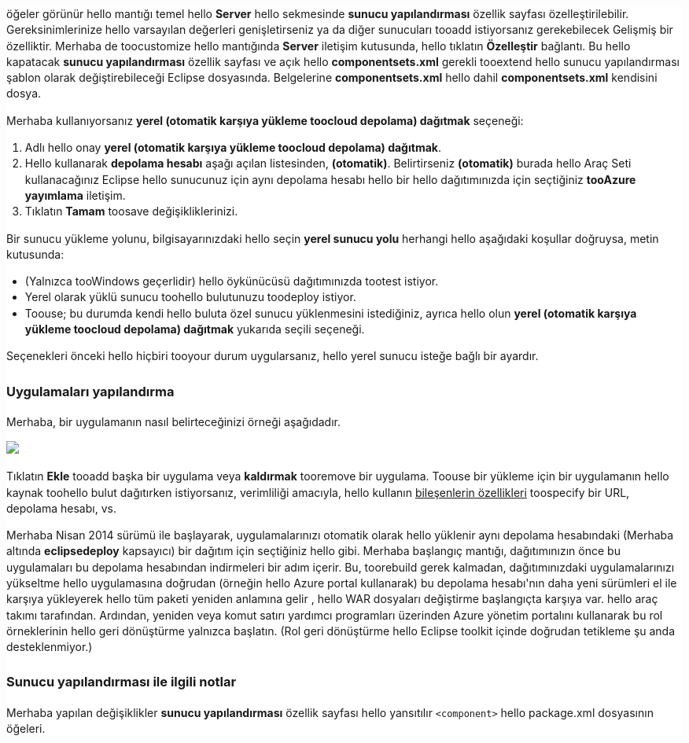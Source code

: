 öğeler görünür hello mantığı temel hello **Server** hello sekmesinde **sunucu yapılandırması** özellik sayfası özelleştirilebilir. Gereksinimlerinize hello varsayılan değerleri genişletirseniz ya da diğer sunucuları tooadd istiyorsanız gerekebilecek Gelişmiş bir özelliktir. Merhaba de toocustomize hello mantığında **Server** iletişim kutusunda, hello tıklatın **Özelleştir** bağlantı. Bu hello kapatacak **sunucu yapılandırması** özellik sayfası ve açık hello **componentsets.xml** gerekli tooextend hello sunucu yapılandırması şablon olarak değiştirebileceği Eclipse dosyasında. Belgelerine **componentsets.xml** hello dahil **componentsets.xml** kendisini dosya.

Merhaba kullanıyorsanız **yerel (otomatik karşıya yükleme toocloud depolama) dağıtmak** seçeneği:

1. Adlı hello onay **yerel (otomatik karşıya yükleme toocloud depolama) dağıtmak**.
2. Hello kullanarak **depolama hesabı** aşağı açılan listesinden, **(otomatik)**. Belirtirseniz **(otomatik)** burada hello Araç Seti kullanacağınız Eclipse hello sunucunuz için aynı depolama hesabı hello bir hello dağıtımınızda için seçtiğiniz **tooAzure yayımlama** iletişim.
3. Tıklatın **Tamam** toosave değişikliklerinizi.

Bir sunucu yükleme yolunu, bilgisayarınızdaki hello seçin **yerel sunucu yolu** herhangi hello aşağıdaki koşullar doğruysa, metin kutusunda:

* (Yalnızca tooWindows geçerlidir) hello öykünücüsü dağıtımınızda tootest istiyor.
* Yerel olarak yüklü sunucu toohello bulutunuzu toodeploy istiyor.
* Toouse; bu durumda kendi hello buluta özel sunucu yüklenmesini istediğiniz, ayrıca hello olun **yerel (otomatik karşıya yükleme toocloud depolama) dağıtmak** yukarıda seçili seçeneği.

Seçenekleri önceki hello hiçbiri tooyour durum uygularsanız, hello yerel sunucu isteğe bağlı bir ayardır.

### <a name="applications-configuration"></a>Uygulamaları yapılandırma
Merhaba, bir uygulamanın nasıl belirteceğinizi örneği aşağıdadır.

![][ic719512]

Tıklatın **Ekle** tooadd başka bir uygulama veya **kaldırmak** tooremove bir uygulama. Toouse bir yükleme için bir uygulamanın hello kaynak toohello bulut dağıtırken istiyorsanız, verimliliği amacıyla, hello kullanın [bileşenlerin özellikleri](#components_properties) toospecify bir URL, depolama hesabı, vs. 

Merhaba Nisan 2014 sürümü ile başlayarak, uygulamalarınızı otomatik olarak hello yüklenir aynı depolama hesabındaki (Merhaba altında **eclipsedeploy** kapsayıcı) bir dağıtım için seçtiğiniz hello gibi. Merhaba başlangıç mantığı, dağıtımınızın önce bu uygulamaları bu depolama hesabından indirmeleri bir adım içerir. Bu, toorebuild gerek kalmadan, dağıtımınızdaki uygulamalarınızı yükseltme hello uygulamasına doğrudan (örneğin hello Azure portal kullanarak) bu depolama hesabı'nın daha yeni sürümleri el ile karşıya yükleyerek hello tüm paketi yeniden anlamına gelir , hello WAR dosyaları değiştirme başlangıçta karşıya var. hello araç takımı tarafından. Ardından, yeniden veya komut satırı yardımcı programları üzerinden Azure yönetim portalını kullanarak bu rol örneklerinin hello geri dönüştürme yalnızca başlatın. (Rol geri dönüştürme hello Eclipse toolkit içinde doğrudan tetikleme şu anda desteklenmiyor.)

### <a name="notes-about-server-configuration"></a>Sunucu yapılandırması ile ilgili notlar
Merhaba yapılan değişiklikler **sunucu yapılandırması** özellik sayfası hello yansıtılır `<component>` hello package.xml dosyasının öğeleri.


[Azure Java Developer Center]: http://go.microsoft.com/fwlink/?LinkID=699547
[Azure Management Portal]: http://go.microsoft.com/fwlink/?LinkID=512959
[Azure Toolkit for Eclipse]: http://go.microsoft.com/fwlink/?LinkID=699529
[Azure Project Properties]: http://go.microsoft.com/fwlink/?LinkID=699524
[Azure Storage Account List]: http://go.microsoft.com/fwlink/?LinkID=699528
[com.microsoft.windowsazure.serviceruntime package summary]: http://azure.github.io/azure-sdk-for-java/com/microsoft/windowsazure/serviceruntime/package-summary.html
[Creating a Hello World Application for Azure in Eclipse]: http://go.microsoft.com/fwlink/?LinkID=699533
[Debugging a specific role instance in a multi-instance deployment]: http://go.microsoft.com/fwlink/?LinkID=699535#debugging_specific_role_instance
[Debugging Azure Applications in Eclipse]: http://go.microsoft.com/fwlink/?LinkID=699535
[Deploying Large Deployments]: http://go.microsoft.com/fwlink/?LinkID=699536
[How tooUse Co-located Caching]: http://go.microsoft.com/fwlink/?LinkID=699542
[How tooUse SSL Offloading]: http://go.microsoft.com/fwlink/?LinkID=699545
[Installing hello Azure Toolkit for Eclipse]: http://go.microsoft.com/fwlink/?LinkId=699546
[Session Affinity]: http://go.microsoft.com/fwlink/?LinkID=699548
[SSL Offloading]: http://go.microsoft.com/fwlink/?LinkID=699549
[ic789599]: ./media/azure-toolkit-for-eclipse-azure-role-properties/ic789599.png
[ic719499]: ./media/azure-toolkit-for-eclipse-azure-role-properties/ic719499.png
[ic719483]: ./media/azure-toolkit-for-eclipse-azure-role-properties/ic719483.png
[ic719501]: ./media/azure-toolkit-for-eclipse-azure-role-properties/ic719501.png
[ic710964]: ./media/azure-toolkit-for-eclipse-azure-role-properties/ic710964.png
[ic719502]: ./media/azure-toolkit-for-eclipse-azure-role-properties/ic719502.png
[ic719503]: ./media/azure-toolkit-for-eclipse-azure-role-properties/ic719503.png
[ic719504]: ./media/azure-toolkit-for-eclipse-azure-role-properties/ic719504.png
[ic719505]: ./media/azure-toolkit-for-eclipse-azure-role-properties/ic719505.png
[ic710897]: ./media/azure-toolkit-for-eclipse-azure-role-properties/ic710897.png
[ic719506]: ./media/azure-toolkit-for-eclipse-azure-role-properties/ic719506.png
[ic659268]: ./media/azure-toolkit-for-eclipse-azure-role-properties/ic659268.png
[ic552233]: ./media/azure-toolkit-for-eclipse-azure-role-properties/ic552233.png
[ic719492]: ./media/azure-toolkit-for-eclipse-azure-role-properties/ic719492.png
[ic719508]: ./media/azure-toolkit-for-eclipse-azure-role-properties/ic719508.png
[ic780647]: ./media/azure-toolkit-for-eclipse-azure-role-properties/ic780647.png
[ic789643]: ./media/azure-toolkit-for-eclipse-azure-role-properties/ic789643.png
[ic780648]: ./media/azure-toolkit-for-eclipse-azure-role-properties/ic780648.png
[ic789643]: ./media/azure-toolkit-for-eclipse-azure-role-properties/ic789643.png
[ic796926]: ./media/azure-toolkit-for-eclipse-azure-role-properties/ic796926.png
[ic719512]: ./media/azure-toolkit-for-eclipse-azure-role-properties/ic719512.png
[ic719481]: ./media/azure-toolkit-for-eclipse-azure-role-properties/ic719481.png